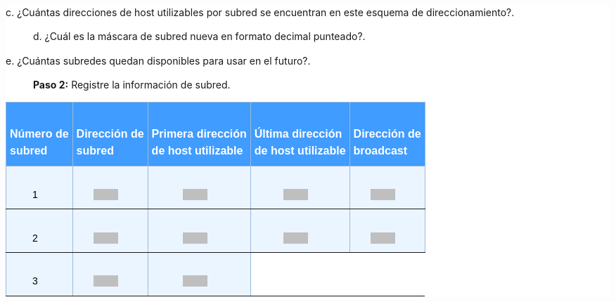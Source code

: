c.	¿Cuántas direcciones de host utilizables por subred se encuentran en este esquema de direccionamiento?.

     
d.	¿Cuál es la máscara de subred nueva en formato decimal punteado?. 
     

e.	¿Cuántas subredes quedan disponibles para usar en el futuro?. 


     
**Paso 2:** Registre la información de subred.

<style type="text/css">
.tg  {border-collapse:collapse;border-color:#9ABAD9;border-spacing:0;}
.tg td{background-color:#EBF5FF;border-color:#9ABAD9;border-style:solid;border-width:1px;color:#444;
  font-family:Arial, sans-serif;font-size:14px;overflow:hidden;padding:10px 5px;word-break:normal;}
.tg th{background-color:#409cff;border-color:#9ABAD9;border-style:solid;border-width:1px;color:#fff;
  font-family:Arial, sans-serif;font-size:14px;font-weight:normal;overflow:hidden;padding:10px 5px;word-break:normal;}
.tg .tg-pb0m{border-color:inherit;text-align:center;vertical-align:bottom}
.tg .tg-23jf{border-color:inherit;color:#ffffff;font-size:16px;font-weight:bold;text-align:left;vertical-align:bottom}
.tg .tg-8d8j{text-align:center;vertical-align:bottom}
</style>
<table class="tg">
<thead>
  <tr>
    <th class="tg-23jf">Número de <br>subred   </th>
    <th class="tg-23jf">Dirección de <br>subred   </th>
    <th class="tg-23jf">   <br>Primera dirección <br>de host utilizable   </th>
    <th class="tg-23jf">   <br>Última dirección <br>de host utilizable   </th>
    <th class="tg-23jf">   <br>Dirección de <br>broadcast   </th>
  </tr>
</thead>
<tbody>
  <tr>
    <td class="tg-pb0m">&nbsp;&nbsp;&nbsp;<br><span style="color:black">1</span>&nbsp;&nbsp;&nbsp;</td>
    <td class="tg-pb0m">&nbsp;&nbsp;&nbsp;<br><span style="color:black;background-color:#BFBFBF">     </span>&nbsp;&nbsp;&nbsp;</td>
    <td class="tg-pb0m">&nbsp;&nbsp;&nbsp;<br><span style="color:black;background-color:#BFBFBF">     </span>&nbsp;&nbsp;&nbsp;</td>
    <td class="tg-pb0m">&nbsp;&nbsp;&nbsp;<br><span style="color:black;background-color:#BFBFBF">     </span>&nbsp;&nbsp;&nbsp;</td>
    <td class="tg-pb0m">&nbsp;&nbsp;&nbsp;<br><span style="color:black;background-color:#BFBFBF">     </span>&nbsp;&nbsp;&nbsp;</td>
  </tr>
  <tr>
    <td class="tg-pb0m">&nbsp;&nbsp;&nbsp;<br><span style="color:black">2</span>&nbsp;&nbsp;&nbsp;</td>
    <td class="tg-pb0m">&nbsp;&nbsp;&nbsp;<br><span style="color:black;background-color:#BFBFBF">     </span>&nbsp;&nbsp;&nbsp;</td>
    <td class="tg-pb0m">&nbsp;&nbsp;&nbsp;<br><span style="color:black;background-color:#BFBFBF">     </span>&nbsp;&nbsp;&nbsp;</td>
    <td class="tg-pb0m">&nbsp;&nbsp;&nbsp;<br><span style="color:black;background-color:#BFBFBF">     </span>&nbsp;&nbsp;&nbsp;</td>
    <td class="tg-pb0m">&nbsp;&nbsp;&nbsp;<br><span style="color:black;background-color:#BFBFBF">     </span>&nbsp;&nbsp;&nbsp;</td>
  </tr>
  <tr>
    <td class="tg-pb0m">&nbsp;&nbsp;&nbsp;<br><span style="color:black">3</span>&nbsp;&nbsp;&nbsp;</td>
    <td class="tg-pb0m">&nbsp;&nbsp;&nbsp;<br><span style="color:black;background-color:#BFBFBF">     </span>&nbsp;&nbsp;&nbsp;</td>
    <td class="tg-pb0m">&nbsp;&nbsp;&nbsp;<br><span style="color:black;background-color:#BFBFBF">     </span>&nbsp;&nbsp;&nbsp;</td>